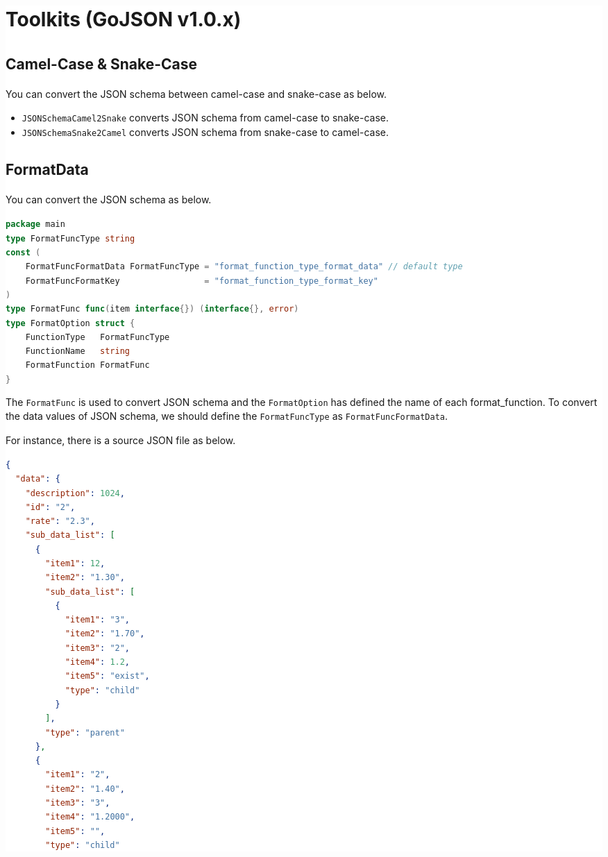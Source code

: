 # Toolkits (GoJSON v1.0.x)

## Camel-Case & Snake-Case

You can convert the JSON schema between camel-case and snake-case as below.

- `JSONSchemaCamel2Snake` converts JSON schema from camel-case to snake-case.
- `JSONSchemaSnake2Camel` converts JSON schema from snake-case to camel-case.

## FormatData

You can convert the JSON schema as below.

```go
package main
type FormatFuncType string
const (
	FormatFuncFormatData FormatFuncType = "format_function_type_format_data" // default type
	FormatFuncFormatKey                 = "format_function_type_format_key"
)
type FormatFunc func(item interface{}) (interface{}, error)
type FormatOption struct {
	FunctionType   FormatFuncType
	FunctionName   string
	FormatFunction FormatFunc
}
```

The `FormatFunc` is used to convert JSON schema and the `FormatOption` has defined the name of each format_function.
To convert the data values of JSON schema, we should define the `FormatFuncType` as `FormatFuncFormatData`.

For instance, there is a source JSON file as below.

```json
{
  "data": {
    "description": 1024,
    "id": "2",
    "rate": "2.3",
    "sub_data_list": [
      {
        "item1": 12,
        "item2": "1.30",
        "sub_data_list": [
          {
            "item1": "3",
            "item2": "1.70",
            "item3": "2",
            "item4": 1.2,
            "item5": "exist",
            "type": "child"
          }
        ],
        "type": "parent"
      },
      {
        "item1": "2",
        "item2": "1.40",
        "item3": "3",
        "item4": "1.2000",
        "item5": "",
        "type": "child"
```